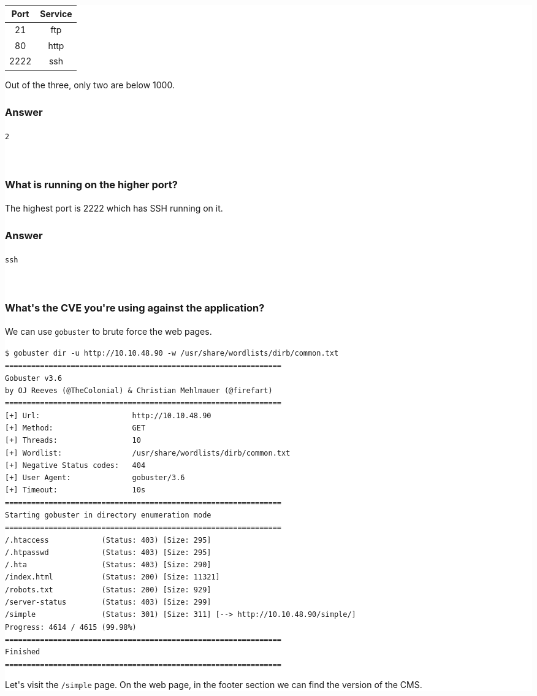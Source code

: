 | Port | Service |
| :-: | :-: |
| 21 | ftp |
| 80 | http |
| 2222 | ssh |
 
Out of the three, only two are below 1000.
### Answer
```
2
```

&nbsp;

### What is running on the higher port?
The highest port is 2222 which has SSH running on it.
### Answer
```
ssh
```

&nbsp;

### What's the CVE you're using against the application?
We can use `gobuster` to brute force the web pages.
```
$ gobuster dir -u http://10.10.48.90 -w /usr/share/wordlists/dirb/common.txt
===============================================================
Gobuster v3.6
by OJ Reeves (@TheColonial) & Christian Mehlmauer (@firefart)
===============================================================
[+] Url:                     http://10.10.48.90
[+] Method:                  GET
[+] Threads:                 10
[+] Wordlist:                /usr/share/wordlists/dirb/common.txt
[+] Negative Status codes:   404
[+] User Agent:              gobuster/3.6
[+] Timeout:                 10s
===============================================================
Starting gobuster in directory enumeration mode
===============================================================
/.htaccess            (Status: 403) [Size: 295]
/.htpasswd            (Status: 403) [Size: 295]
/.hta                 (Status: 403) [Size: 290]
/index.html           (Status: 200) [Size: 11321]
/robots.txt           (Status: 200) [Size: 929]
/server-status        (Status: 403) [Size: 299]
/simple               (Status: 301) [Size: 311] [--> http://10.10.48.90/simple/]
Progress: 4614 / 4615 (99.98%)
===============================================================
Finished
===============================================================
```
Let's visit the `/simple` page.
On the web page, in the footer section we can find the version of the CMS.
